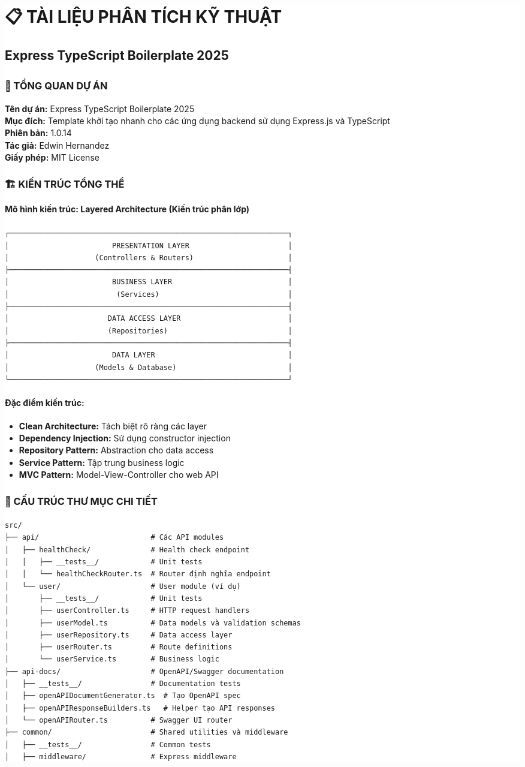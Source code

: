 # 📋 TÀI LIỆU PHÂN TÍCH KỸ THUẬT
## Express TypeScript Boilerplate 2025

### 🎯 TỔNG QUAN DỰ ÁN

**Tên dự án:** Express TypeScript Boilerplate 2025  
**Mục đích:** Template khởi tạo nhanh cho các ứng dụng backend sử dụng Express.js và TypeScript  
**Phiên bản:** 1.0.14  
**Tác giả:** Edwin Hernandez  
**Giấy phép:** MIT License  

### 🏗️ KIẾN TRÚC TỔNG THỂ

#### Mô hình kiến trúc: Layered Architecture (Kiến trúc phân lớp)

```
┌─────────────────────────────────────────────────────────────────┐
│                        PRESENTATION LAYER                       │
│                    (Controllers & Routers)                      │
├─────────────────────────────────────────────────────────────────┤
│                        BUSINESS LAYER                           │
│                         (Services)                              │
├─────────────────────────────────────────────────────────────────┤
│                       DATA ACCESS LAYER                         │
│                       (Repositories)                            │
├─────────────────────────────────────────────────────────────────┤
│                        DATA LAYER                               │
│                    (Models & Database)                          │
└─────────────────────────────────────────────────────────────────┘
```

#### Đặc điểm kiến trúc:
- **Clean Architecture:** Tách biệt rõ ràng các layer
- **Dependency Injection:** Sử dụng constructor injection
- **Repository Pattern:** Abstraction cho data access
- **Service Pattern:** Tập trung business logic
- **MVC Pattern:** Model-View-Controller cho web API

### 📁 CẤU TRÚC THƯ MỤC CHI TIẾT

```
src/
├── api/                          # Các API modules
│   ├── healthCheck/              # Health check endpoint
│   │   ├── __tests__/            # Unit tests
│   │   └── healthCheckRouter.ts  # Router định nghĩa endpoint
│   └── user/                     # User module (ví dụ)
│       ├── __tests__/            # Unit tests
│       ├── userController.ts     # HTTP request handlers
│       ├── userModel.ts          # Data models và validation schemas
│       ├── userRepository.ts     # Data access layer
│       ├── userRouter.ts         # Route definitions
│       └── userService.ts        # Business logic
├── api-docs/                     # OpenAPI/Swagger documentation
│   ├── __tests__/                # Documentation tests
│   ├── openAPIDocumentGenerator.ts  # Tạo OpenAPI spec
│   ├── openAPIResponseBuilders.ts   # Helper tạo API responses
│   └── openAPIRouter.ts          # Swagger UI router
├── common/                       # Shared utilities và middleware
│   ├── __tests__/                # Common tests
│   ├── middleware/               # Express middleware
```